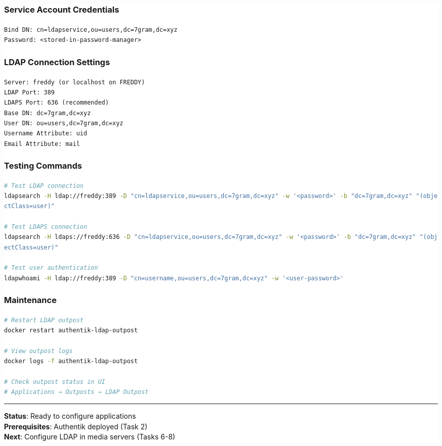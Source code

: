 ### Service Account Credentials
```
Bind DN: cn=ldapservice,ou=users,dc=7gram,dc=xyz
Password: <stored-in-password-manager>
```

### LDAP Connection Settings
```
Server: freddy (or localhost on FREDDY)
LDAP Port: 389
LDAPS Port: 636 (recommended)
Base DN: dc=7gram,dc=xyz
User DN: ou=users,dc=7gram,dc=xyz
Username Attribute: uid
Email Attribute: mail
```

### Testing Commands
```bash
# Test LDAP connection
ldapsearch -H ldap://freddy:389 -D "cn=ldapservice,ou=users,dc=7gram,dc=xyz" -w '<password>' -b "dc=7gram,dc=xyz" "(objectClass=user)"

# Test LDAPS connection
ldapsearch -H ldaps://freddy:636 -D "cn=ldapservice,ou=users,dc=7gram,dc=xyz" -w '<password>' -b "dc=7gram,dc=xyz" "(objectClass=user)"

# Test user authentication
ldapwhoami -H ldap://freddy:389 -D "cn=username,ou=users,dc=7gram,dc=xyz" -w '<user-password>'
```

### Maintenance
```bash
# Restart LDAP outpost
docker restart authentik-ldap-outpost

# View outpost logs
docker logs -f authentik-ldap-outpost

# Check outpost status in UI
# Applications → Outposts → LDAP Outpost
```

---

**Status**: Ready to configure applications  
**Prerequisites**: Authentik deployed (Task 2)  
**Next**: Configure LDAP in media servers (Tasks 6-8)
